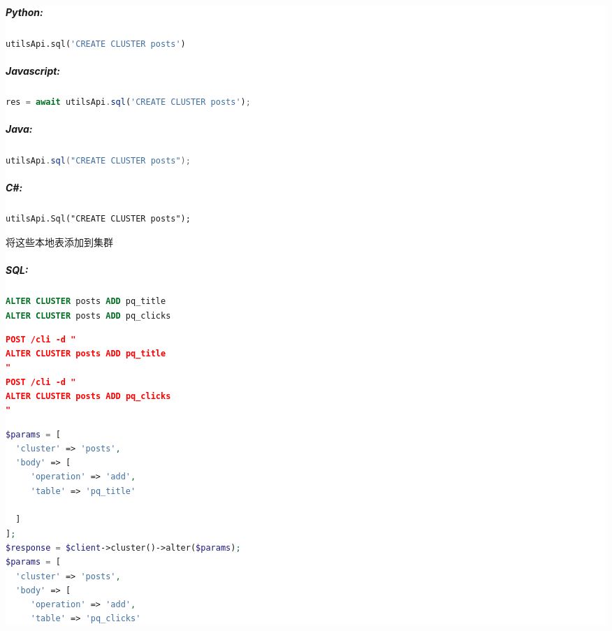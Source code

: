 ##### Python:



```python
utilsApi.sql('CREATE CLUSTER posts')
```

##### Javascript:



```javascript
res = await utilsApi.sql('CREATE CLUSTER posts');
```


##### Java:



```java
utilsApi.sql("CREATE CLUSTER posts");

```


##### C#:



```clike
utilsApi.Sql("CREATE CLUSTER posts");

```



将这些本地表添加到集群



##### SQL:



```sql
ALTER CLUSTER posts ADD pq_title
ALTER CLUSTER posts ADD pq_clicks
```



```json
POST /cli -d "
ALTER CLUSTER posts ADD pq_title
"
POST /cli -d "
ALTER CLUSTER posts ADD pq_clicks
"
```



```php
$params = [
  'cluster' => 'posts',
  'body' => [
     'operation' => 'add',
     'table' => 'pq_title'

  ]
];
$response = $client->cluster()->alter($params);
$params = [
  'cluster' => 'posts',
  'body' => [
     'operation' => 'add',
     'table' => 'pq_clicks'
```